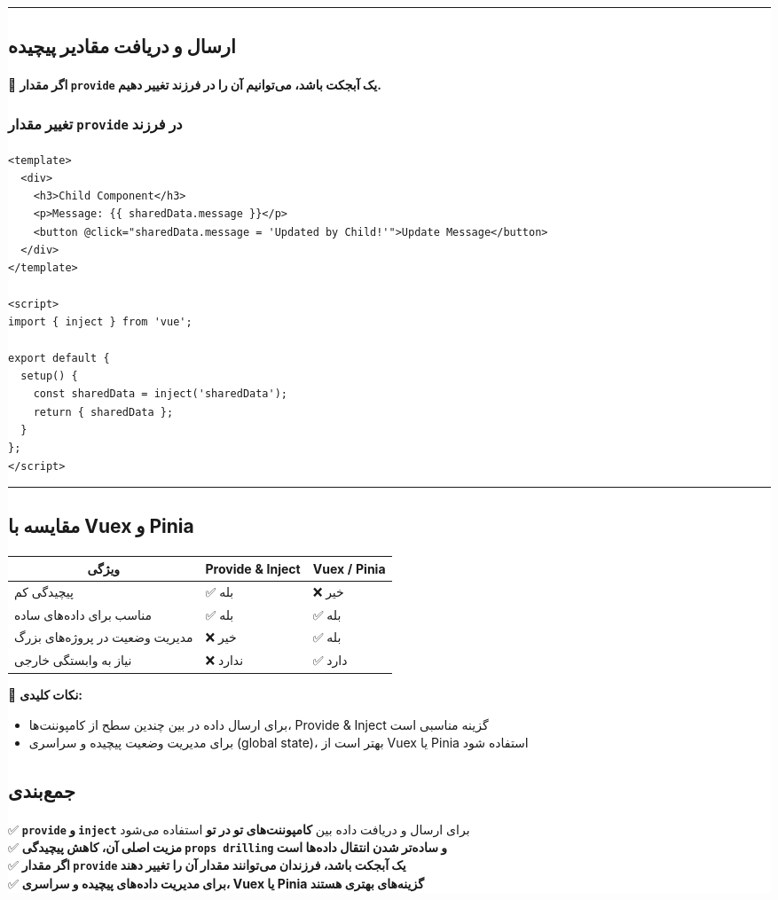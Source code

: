 ```vue
```

---

## ارسال و دریافت مقادیر پیچیده

📌 **اگر مقدار `provide` یک آبجکت باشد، می‌توانیم آن را در فرزند تغییر دهیم.**  

### تغییر مقدار `provide` در فرزند

```vue
<template>
  <div>
    <h3>Child Component</h3>
    <p>Message: {{ sharedData.message }}</p>
    <button @click="sharedData.message = 'Updated by Child!'">Update Message</button>
  </div>
</template>

<script>
import { inject } from 'vue';

export default {
  setup() {
    const sharedData = inject('sharedData');
    return { sharedData };
  }
};
</script>
```

---

## مقایسه با Vuex و Pinia

| ویژگی             | Provide & Inject | Vuex / Pinia |
|------------------|----------------|-------------|
| پیچیدگی کم       | ✅ بله        | ❌ خیر     |
| مناسب برای داده‌های ساده | ✅ بله  | ✅ بله     |
| مدیریت وضعیت در پروژه‌های بزرگ | ❌ خیر | ✅ بله   |
| نیاز به وابستگی خارجی | ❌ ندارد | ✅ دارد  |

📌 **نکات کلیدی:**  
- برای ارسال داده در بین چندین سطح از کامپوننت‌ها، Provide & Inject گزینه مناسبی است
- برای مدیریت وضعیت پیچیده و سراسری (global state)، بهتر است از Vuex یا Pinia استفاده شود

## جمع‌بندی

✅ **`provide` و `inject`** برای ارسال و دریافت داده بین **کامپوننت‌های تو در تو** استفاده می‌شود  
✅ **مزیت اصلی آن، کاهش پیچیدگی `props drilling` و ساده‌تر شدن انتقال داده‌ها است**  
✅ **اگر مقدار `provide` یک آبجکت باشد، فرزندان می‌توانند مقدار آن را تغییر دهند**  
✅ **برای مدیریت داده‌های پیچیده و سراسری، Vuex یا Pinia گزینه‌های بهتری هستند**
